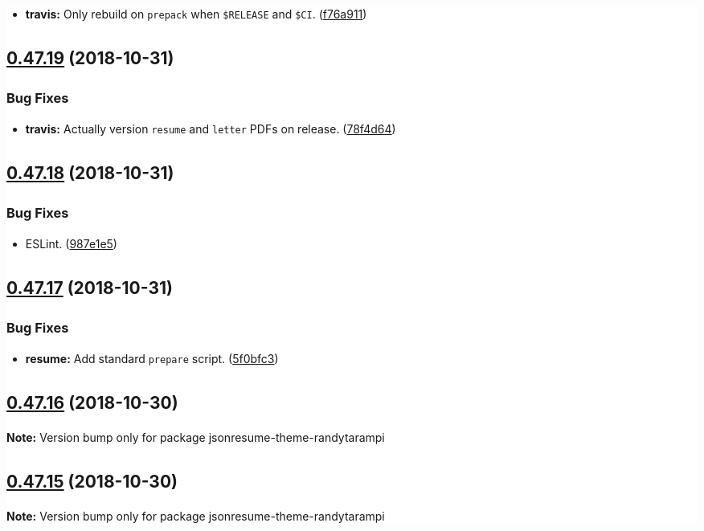 * **travis:** Only rebuild on `prepack` when `$RELEASE` and `$CI`. ([f76a911](https://github.com/randytarampi/me/commit/f76a911))





## [0.47.19](https://github.com/randytarampi/me/compare/v0.47.18...v0.47.19) (2018-10-31)


### Bug Fixes

* **travis:** Actually version `resume` and `letter` PDFs on release. ([78f4d64](https://github.com/randytarampi/me/commit/78f4d64))





## [0.47.18](https://github.com/randytarampi/me/compare/v0.47.17...v0.47.18) (2018-10-31)


### Bug Fixes

* ESLint. ([987e1e5](https://github.com/randytarampi/me/commit/987e1e5))





## [0.47.17](https://github.com/randytarampi/me/compare/v0.47.16...v0.47.17) (2018-10-31)


### Bug Fixes

* **resume:** Add standard `prepare` script. ([5f0bfc3](https://github.com/randytarampi/me/commit/5f0bfc3))





## [0.47.16](https://github.com/randytarampi/me/compare/v0.47.15...v0.47.16) (2018-10-30)

**Note:** Version bump only for package jsonresume-theme-randytarampi





## [0.47.15](https://github.com/randytarampi/me/compare/v0.47.14...v0.47.15) (2018-10-30)

**Note:** Version bump only for package jsonresume-theme-randytarampi


